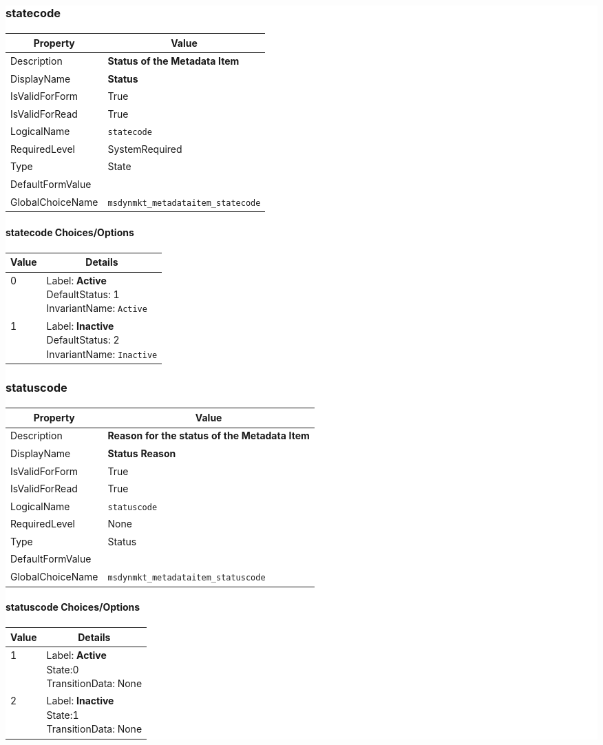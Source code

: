 ### <a name="BKMK_statecode"></a> statecode

|Property|Value|
|---|---|
|Description|**Status of the Metadata Item**|
|DisplayName|**Status**|
|IsValidForForm|True|
|IsValidForRead|True|
|LogicalName|`statecode`|
|RequiredLevel|SystemRequired|
|Type|State|
|DefaultFormValue||
|GlobalChoiceName|`msdynmkt_metadataitem_statecode`|

#### statecode Choices/Options

|Value|Details|
|---|---|
|0|Label: **Active**<br />DefaultStatus: 1<br />InvariantName: `Active`|
|1|Label: **Inactive**<br />DefaultStatus: 2<br />InvariantName: `Inactive`|

### <a name="BKMK_statuscode"></a> statuscode

|Property|Value|
|---|---|
|Description|**Reason for the status of the Metadata Item**|
|DisplayName|**Status Reason**|
|IsValidForForm|True|
|IsValidForRead|True|
|LogicalName|`statuscode`|
|RequiredLevel|None|
|Type|Status|
|DefaultFormValue||
|GlobalChoiceName|`msdynmkt_metadataitem_statuscode`|

#### statuscode Choices/Options

|Value|Details|
|---|---|
|1|Label: **Active**<br />State:0<br />TransitionData: None|
|2|Label: **Inactive**<br />State:1<br />TransitionData: None|
